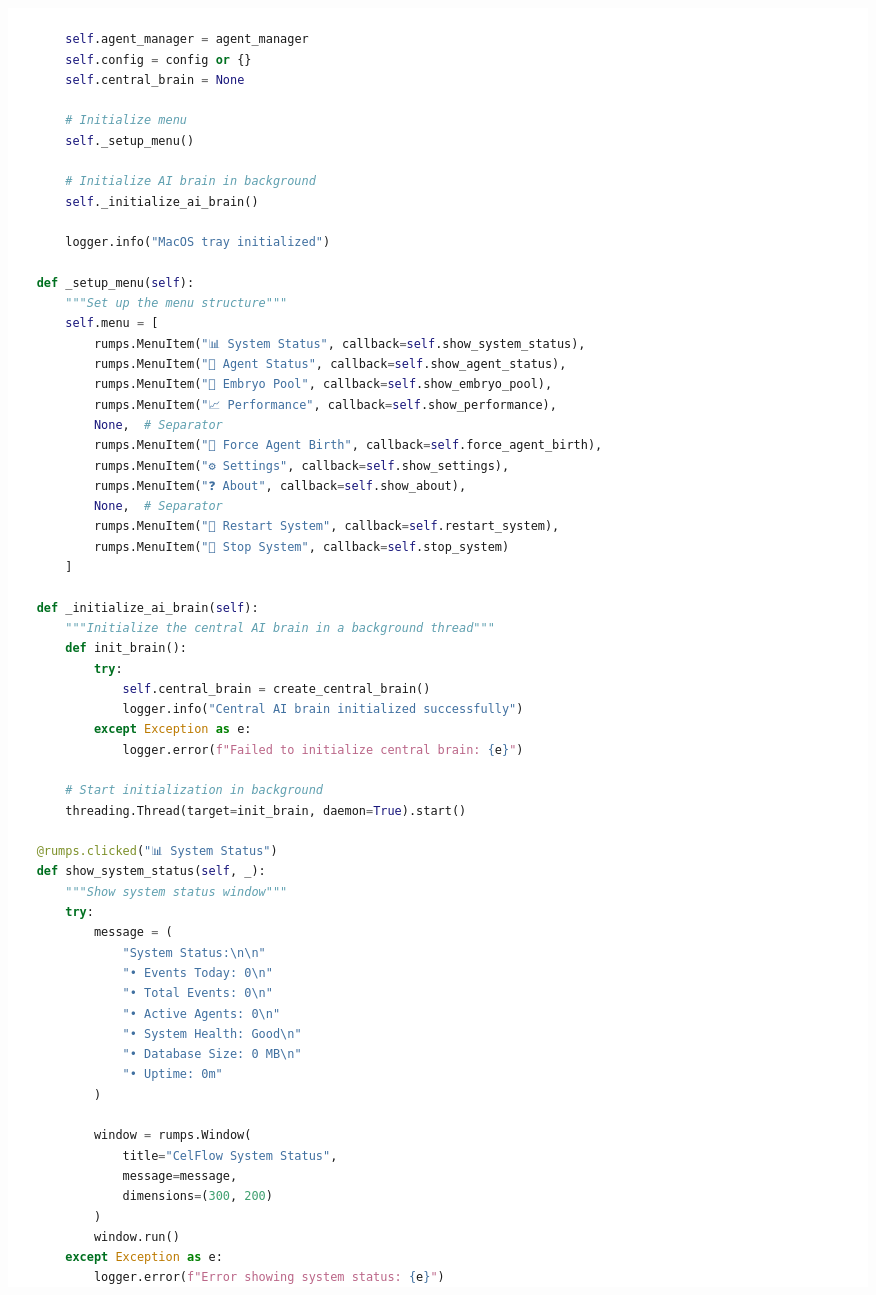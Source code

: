 ```python
        
        self.agent_manager = agent_manager
        self.config = config or {}
        self.central_brain = None
        
        # Initialize menu
        self._setup_menu()
        
        # Initialize AI brain in background
        self._initialize_ai_brain()
        
        logger.info("MacOS tray initialized")
    
    def _setup_menu(self):
        """Set up the menu structure"""
        self.menu = [
            rumps.MenuItem("📊 System Status", callback=self.show_system_status),
            rumps.MenuItem("🤖 Agent Status", callback=self.show_agent_status),
            rumps.MenuItem("🥚 Embryo Pool", callback=self.show_embryo_pool),
            rumps.MenuItem("📈 Performance", callback=self.show_performance),
            None,  # Separator
            rumps.MenuItem("🔄 Force Agent Birth", callback=self.force_agent_birth),
            rumps.MenuItem("⚙️ Settings", callback=self.show_settings),
            rumps.MenuItem("❓ About", callback=self.show_about),
            None,  # Separator
            rumps.MenuItem("🔄 Restart System", callback=self.restart_system),
            rumps.MenuItem("🛑 Stop System", callback=self.stop_system)
        ]
    
    def _initialize_ai_brain(self):
        """Initialize the central AI brain in a background thread"""
        def init_brain():
            try:
                self.central_brain = create_central_brain()
                logger.info("Central AI brain initialized successfully")
            except Exception as e:
                logger.error(f"Failed to initialize central brain: {e}")
        
        # Start initialization in background
        threading.Thread(target=init_brain, daemon=True).start()
    
    @rumps.clicked("📊 System Status")
    def show_system_status(self, _):
        """Show system status window"""
        try:
            message = (
                "System Status:\n\n"
                "• Events Today: 0\n"
                "• Total Events: 0\n"
                "• Active Agents: 0\n"
                "• System Health: Good\n"
                "• Database Size: 0 MB\n"
                "• Uptime: 0m"
            )
            
            window = rumps.Window(
                title="CelFlow System Status",
                message=message,
                dimensions=(300, 200)
            )
            window.run()
        except Exception as e:
            logger.error(f"Error showing system status: {e}")
```